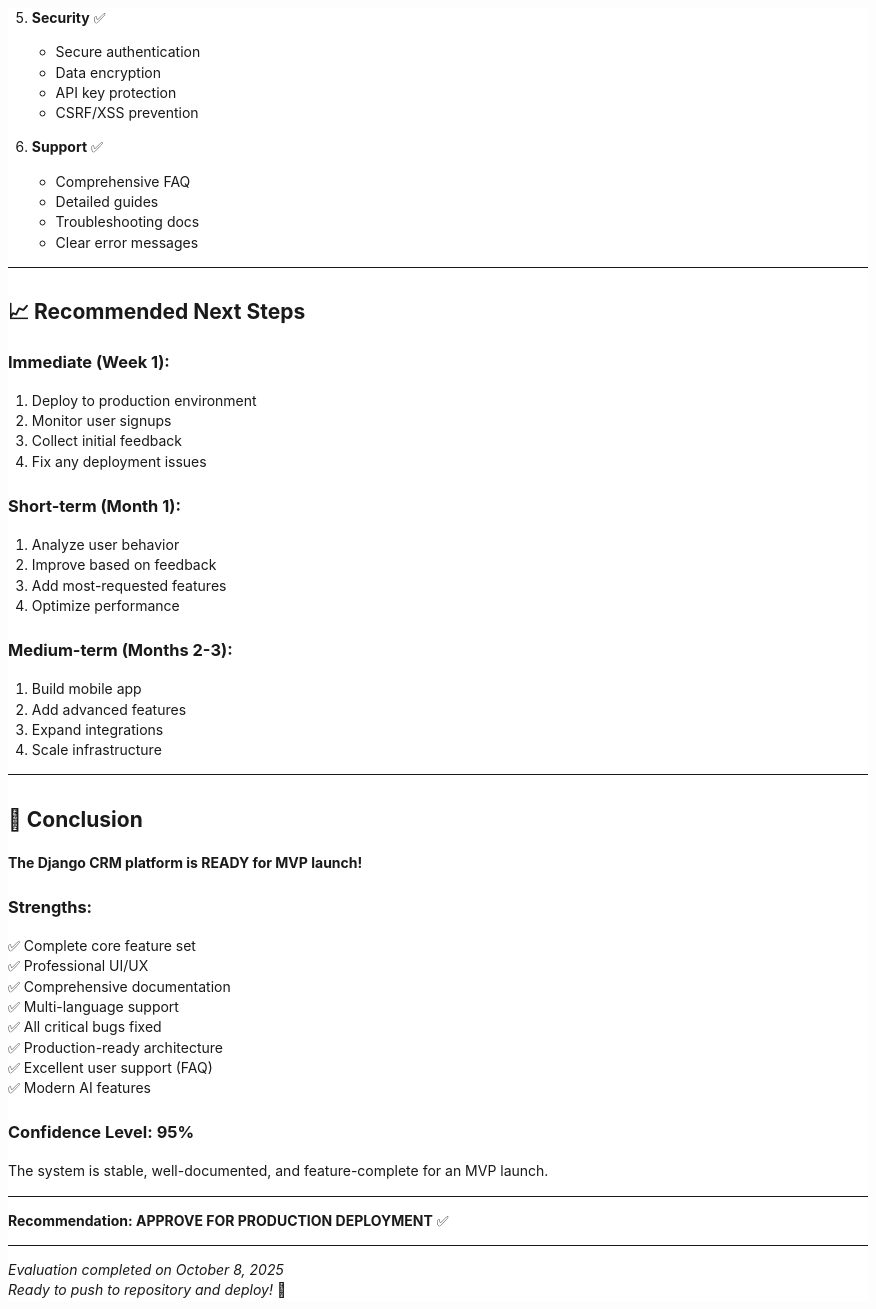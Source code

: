 5. **Security** ✅
   - Secure authentication
   - Data encryption
   - API key protection
   - CSRF/XSS prevention

6. **Support** ✅
   - Comprehensive FAQ
   - Detailed guides
   - Troubleshooting docs
   - Clear error messages

---

## 📈 Recommended Next Steps

### Immediate (Week 1):
1. Deploy to production environment
2. Monitor user signups
3. Collect initial feedback
4. Fix any deployment issues

### Short-term (Month 1):
1. Analyze user behavior
2. Improve based on feedback
3. Add most-requested features
4. Optimize performance

### Medium-term (Months 2-3):
1. Build mobile app
2. Add advanced features
3. Expand integrations
4. Scale infrastructure

---

## 🎉 Conclusion

**The Django CRM platform is READY for MVP launch!**

### Strengths:
✅ Complete core feature set  
✅ Professional UI/UX  
✅ Comprehensive documentation  
✅ Multi-language support  
✅ All critical bugs fixed  
✅ Production-ready architecture  
✅ Excellent user support (FAQ)  
✅ Modern AI features  

### Confidence Level: **95%**

The system is stable, well-documented, and feature-complete for an MVP launch.

---

**Recommendation: APPROVE FOR PRODUCTION DEPLOYMENT** ✅

---

*Evaluation completed on October 8, 2025*  
*Ready to push to repository and deploy!* 🚀

